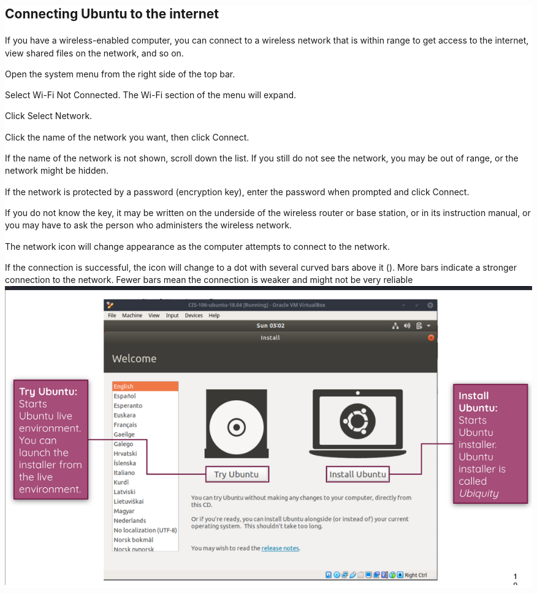 ## Connecting Ubuntu to the internet
If you have a wireless-enabled computer, you can connect to a wireless network that is within range to get access to the internet, view shared files on the network, and so on.

Open the system menu from the right side of the top bar.

Select Wi-Fi Not Connected. The Wi-Fi section of the menu will expand.

Click Select Network.

Click the name of the network you want, then click Connect.

If the name of the network is not shown, scroll down the list. If you still do not see the network, you may be out of range, or the network might be hidden.

If the network is protected by a password (encryption key), enter the password when prompted and click Connect.

If you do not know the key, it may be written on the underside of the wireless router or base station, or in its instruction manual, or you may have to ask the person who administers the wireless network.

The network icon will change appearance as the computer attempts to connect to the network.

If the connection is successful, the icon will change to a dot with several curved bars above it (). More bars indicate a stronger connection to the network. Fewer bars mean the connection is weaker and might not be very reliable
![q1.1](q1.1.png)